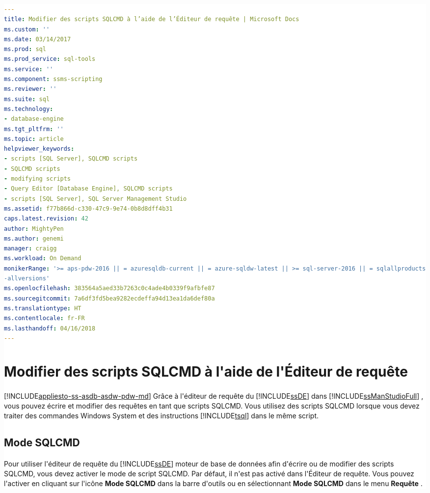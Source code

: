 ```yaml
---
title: Modifier des scripts SQLCMD à l’aide de l’Éditeur de requête | Microsoft Docs
ms.custom: ''
ms.date: 03/14/2017
ms.prod: sql
ms.prod_service: sql-tools
ms.service: ''
ms.component: ssms-scripting
ms.reviewer: ''
ms.suite: sql
ms.technology:
- database-engine
ms.tgt_pltfrm: ''
ms.topic: article
helpviewer_keywords:
- scripts [SQL Server], SQLCMD scripts
- SQLCMD scripts
- modifying scripts
- Query Editor [Database Engine], SQLCMD scripts
- scripts [SQL Server], SQL Server Management Studio
ms.assetid: f77b866d-c330-47c9-9e74-0b8d8dff4b31
caps.latest.revision: 42
author: MightyPen
ms.author: genemi
manager: craigg
ms.workload: On Demand
monikerRange: '>= aps-pdw-2016 || = azuresqldb-current || = azure-sqldw-latest || >= sql-server-2016 || = sqlallproducts-allversions'
ms.openlocfilehash: 383564a5aed33b7263c0c4ade4b0339f9afbfe87
ms.sourcegitcommit: 7a6df3fd5bea9282ecdeffa94d13ea1da6def80a
ms.translationtype: HT
ms.contentlocale: fr-FR
ms.lasthandoff: 04/16/2018
---
```

# <a name="edit-sqlcmd-scripts-with-query-editor"></a>Modifier des scripts SQLCMD à l'aide de l'Éditeur de requête
[!INCLUDE[appliesto-ss-asdb-asdw-pdw-md](../../includes/appliesto-ss-asdb-asdw-pdw-md.md)]
  Grâce à l'éditeur de requête du [!INCLUDE[ssDE](../../includes/ssde-md.md)] dans [!INCLUDE[ssManStudioFull](../../includes/ssmanstudiofull-md.md)] , vous pouvez écrire et modifier des requêtes en tant que scripts SQLCMD. Vous utilisez des scripts SQLCMD lorsque vous devez traiter des commandes Windows System et des instructions [!INCLUDE[tsql](../../includes/tsql-md.md)] dans le même script.  
  
## <a name="sqlcmd-mode"></a>Mode SQLCMD  
 Pour utiliser l'éditeur de requête du [!INCLUDE[ssDE](../../includes/ssde-md.md)] moteur de base de données afin d'écrire ou de modifier des scripts SQLCMD, vous devez activer le mode de script SQLCMD. Par défaut, il n'est pas activé dans l'Éditeur de requête. Vous pouvez l'activer en cliquant sur l'icône **Mode SQLCMD** dans la barre d'outils ou en sélectionnant **Mode SQLCMD** dans le menu **Requête** .  
  